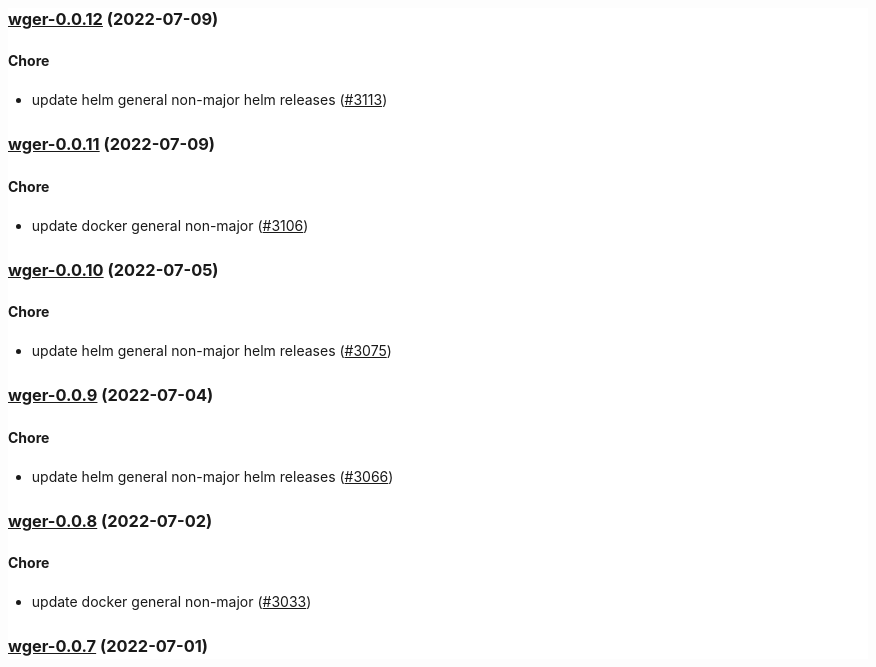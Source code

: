 
<a name="wger-0.0.12"></a>
### [wger-0.0.12](https://github.com/truecharts/apps/compare/wger-0.0.11...wger-0.0.12) (2022-07-09)

#### Chore

* update helm general non-major helm releases ([#3113](https://github.com/truecharts/apps/issues/3113))



<a name="wger-0.0.11"></a>
### [wger-0.0.11](https://github.com/truecharts/apps/compare/wger-0.0.10...wger-0.0.11) (2022-07-09)

#### Chore

* update docker general non-major ([#3106](https://github.com/truecharts/apps/issues/3106))



<a name="wger-0.0.10"></a>
### [wger-0.0.10](https://github.com/truecharts/apps/compare/wger-0.0.9...wger-0.0.10) (2022-07-05)

#### Chore

* update helm general non-major helm releases ([#3075](https://github.com/truecharts/apps/issues/3075))



<a name="wger-0.0.9"></a>
### [wger-0.0.9](https://github.com/truecharts/apps/compare/wger-0.0.8...wger-0.0.9) (2022-07-04)

#### Chore

* update helm general non-major helm releases ([#3066](https://github.com/truecharts/apps/issues/3066))



<a name="wger-0.0.8"></a>
### [wger-0.0.8](https://github.com/truecharts/apps/compare/wger-0.0.7...wger-0.0.8) (2022-07-02)

#### Chore

* update docker general non-major ([#3033](https://github.com/truecharts/apps/issues/3033))



<a name="wger-0.0.7"></a>
### [wger-0.0.7](https://github.com/truecharts/apps/compare/wger-0.0.6...wger-0.0.7) (2022-07-01)
